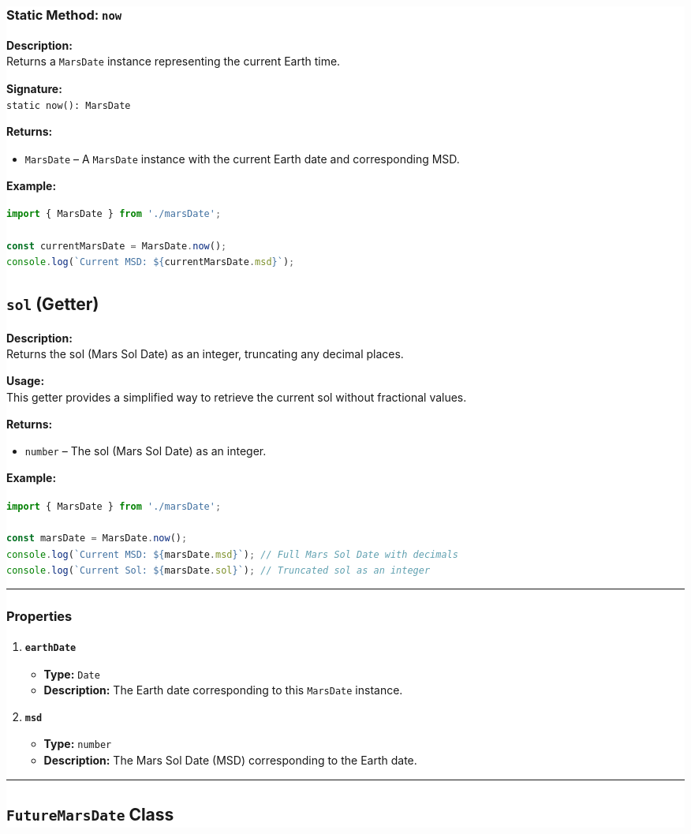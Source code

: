 
### Static Method: `now`

**Description:**  
Returns a `MarsDate` instance representing the current Earth time.

**Signature:**  
`static now(): MarsDate`

**Returns:**  
- `MarsDate` – A `MarsDate` instance with the current Earth date and corresponding MSD.

**Example:**
```typescript
import { MarsDate } from './marsDate';

const currentMarsDate = MarsDate.now();
console.log(`Current MSD: ${currentMarsDate.msd}`);
```

## `sol` (Getter)

**Description:**  
Returns the sol (Mars Sol Date) as an integer, truncating any decimal places.

**Usage:**  
This getter provides a simplified way to retrieve the current sol without fractional values.

**Returns:**  
- `number` – The sol (Mars Sol Date) as an integer.

**Example:**
```typescript
import { MarsDate } from './marsDate';

const marsDate = MarsDate.now();
console.log(`Current MSD: ${marsDate.msd}`); // Full Mars Sol Date with decimals
console.log(`Current Sol: ${marsDate.sol}`); // Truncated sol as an integer
```

---

### Properties

1. **`earthDate`**  
   - **Type:** `Date`  
   - **Description:** The Earth date corresponding to this `MarsDate` instance.

2. **`msd`**  
   - **Type:** `number`  
   - **Description:** The Mars Sol Date (MSD) corresponding to the Earth date.

---

## `FutureMarsDate` Class
